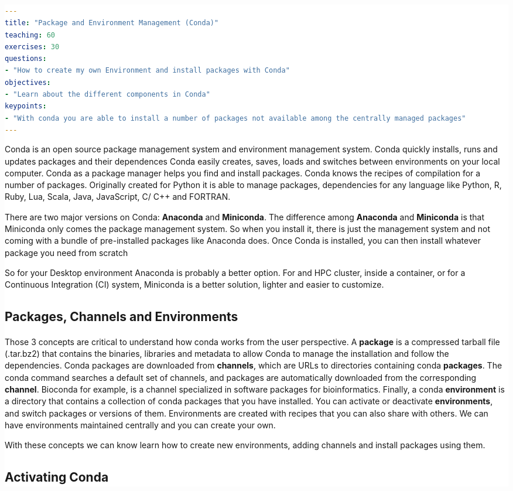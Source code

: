 ```yaml
---
title: "Package and Environment Management (Conda)"
teaching: 60
exercises: 30
questions:
- "How to create my own Environment and install packages with Conda"
objectives:
- "Learn about the different components in Conda"
keypoints:
- "With conda you are able to install a number of packages not available among the centrally managed packages"
---
```


Conda is an open source package management system and environment management system. Conda quickly installs, runs and updates packages and their dependences Conda easily creates, saves, loads and switches between environments on your local computer. Conda as a package manager helps you find and install packages. Conda knows the recipes of compilation for a number of packages. Originally created for Python it is able to manage packages, dependencies for any language like Python, R, Ruby, Lua, Scala, Java, JavaScript, C/ C++ and FORTRAN.

There are two major versions on Conda: **Anaconda** and **Miniconda**. The difference among **Anaconda** and **Miniconda** is that Miniconda only comes the package management system. So when you install it, there is just the management system and not coming with a bundle of pre-installed packages like Anaconda does. Once Conda is installed, you can then install whatever package you need from scratch

So for your Desktop environment Anaconda is probably a better option. For and HPC cluster, inside a container, or for a Continuous Integration (CI) system, Miniconda is a better solution, lighter and easier to customize.

## Packages, Channels and Environments

Those 3 concepts are critical to understand how conda works from the user perspective.
A **package** is a compressed tarball file (.tar.bz2) that contains the binaries, libraries and metadata to allow Conda to manage the installation and follow the dependencies.
Conda packages are downloaded from **channels**, which are URLs to directories containing conda **packages**. The conda command searches a default set of channels, and packages are automatically downloaded from the corresponding **channel**.
Bioconda for example, is a channel specialized in software packages for bioinformatics.
Finally, a conda **environment** is a directory that contains a collection of conda packages that you have installed.
You can activate or deactivate **environments**, and switch packages or versions of them.
Environments are created with recipes that you can also share with others. We can have environments maintained centrally and you can create your own.

With these concepts we can know learn how to create new environments, adding channels and install packages using them.

## Activating Conda
